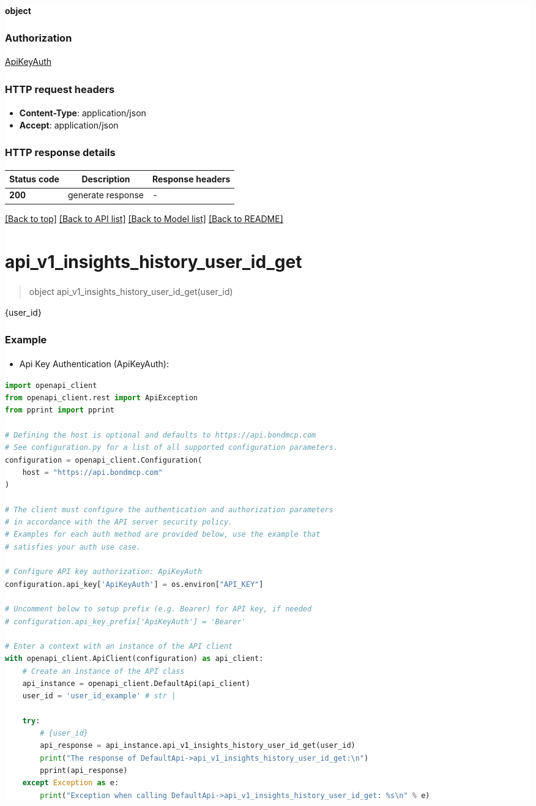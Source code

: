 **object**

### Authorization

[ApiKeyAuth](../README.md#ApiKeyAuth)

### HTTP request headers

 - **Content-Type**: application/json
 - **Accept**: application/json

### HTTP response details

| Status code | Description | Response headers |
|-------------|-------------|------------------|
**200** | generate response |  -  |

[[Back to top]](#) [[Back to API list]](../README.md#documentation-for-api-endpoints) [[Back to Model list]](../README.md#documentation-for-models) [[Back to README]](../README.md)

# **api_v1_insights_history_user_id_get**
> object api_v1_insights_history_user_id_get(user_id)

{user_id}

### Example

* Api Key Authentication (ApiKeyAuth):

```python
import openapi_client
from openapi_client.rest import ApiException
from pprint import pprint

# Defining the host is optional and defaults to https://api.bondmcp.com
# See configuration.py for a list of all supported configuration parameters.
configuration = openapi_client.Configuration(
    host = "https://api.bondmcp.com"
)

# The client must configure the authentication and authorization parameters
# in accordance with the API server security policy.
# Examples for each auth method are provided below, use the example that
# satisfies your auth use case.

# Configure API key authorization: ApiKeyAuth
configuration.api_key['ApiKeyAuth'] = os.environ["API_KEY"]

# Uncomment below to setup prefix (e.g. Bearer) for API key, if needed
# configuration.api_key_prefix['ApiKeyAuth'] = 'Bearer'

# Enter a context with an instance of the API client
with openapi_client.ApiClient(configuration) as api_client:
    # Create an instance of the API class
    api_instance = openapi_client.DefaultApi(api_client)
    user_id = 'user_id_example' # str | 

    try:
        # {user_id}
        api_response = api_instance.api_v1_insights_history_user_id_get(user_id)
        print("The response of DefaultApi->api_v1_insights_history_user_id_get:\n")
        pprint(api_response)
    except Exception as e:
        print("Exception when calling DefaultApi->api_v1_insights_history_user_id_get: %s\n" % e)
```